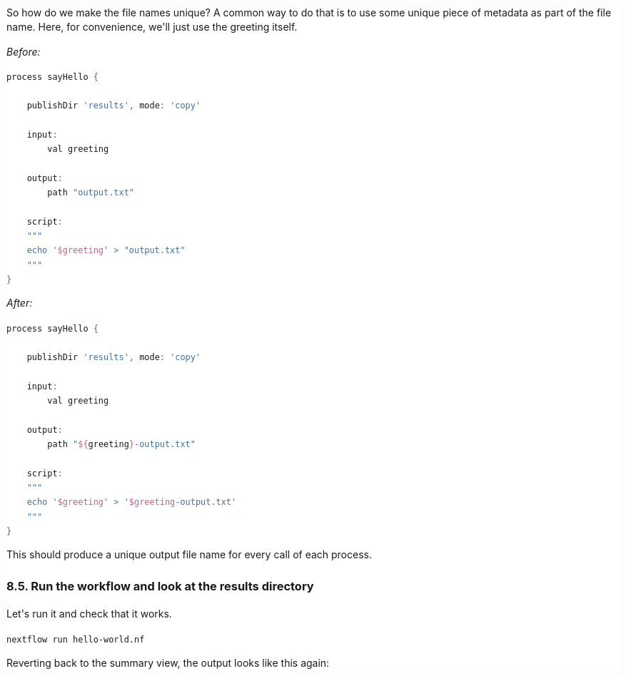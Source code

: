 So how do we make the file names unique? A common way to do that is to use some unique piece of metadata as part of the file name.
Here, for convenience, we'll just use the greeting itself.

_Before:_

```groovy title="hello-world.nf" linenums="11"
process sayHello {

    publishDir 'results', mode: 'copy'

    input:
        val greeting

    output:
        path "output.txt"

    script:
    """
    echo '$greeting' > "output.txt"
    """
}
```

_After:_

```groovy title="hello-world.nf" linenums="11"
process sayHello {

    publishDir 'results', mode: 'copy'

    input:
        val greeting

    output:
        path "${greeting}-output.txt"

    script:
    """
    echo '$greeting' > '$greeting-output.txt'
    """
}
```

This should produce a unique output file name for every call of each process.

### 8.5. Run the workflow and look at the results directory

Let's run it and check that it works.

```bash
nextflow run hello-world.nf
```

Reverting back to the summary view, the output looks like this again:
